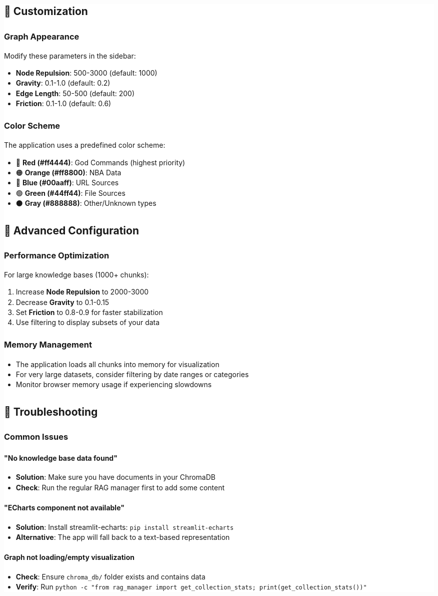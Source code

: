 ## 🎨 Customization

### Graph Appearance
Modify these parameters in the sidebar:
- **Node Repulsion**: 500-3000 (default: 1000)
- **Gravity**: 0.1-1.0 (default: 0.2)
- **Edge Length**: 50-500 (default: 200)
- **Friction**: 0.1-1.0 (default: 0.6)

### Color Scheme
The application uses a predefined color scheme:
- 🔴 **Red (#ff4444)**: God Commands (highest priority)
- 🟠 **Orange (#ff8800)**: NBA Data
- 🔵 **Blue (#00aaff)**: URL Sources  
- 🟢 **Green (#44ff44)**: File Sources
- ⚫ **Gray (#888888)**: Other/Unknown types

## 🔧 Advanced Configuration

### Performance Optimization
For large knowledge bases (1000+ chunks):
1. Increase **Node Repulsion** to 2000-3000
2. Decrease **Gravity** to 0.1-0.15
3. Set **Friction** to 0.8-0.9 for faster stabilization
4. Use filtering to display subsets of your data

### Memory Management
- The application loads all chunks into memory for visualization
- For very large datasets, consider filtering by date ranges or categories
- Monitor browser memory usage if experiencing slowdowns

## 🐛 Troubleshooting

### Common Issues

#### "No knowledge base data found"
- **Solution**: Make sure you have documents in your ChromaDB
- **Check**: Run the regular RAG manager first to add some content

#### "ECharts component not available"
- **Solution**: Install streamlit-echarts: `pip install streamlit-echarts`
- **Alternative**: The app will fall back to a text-based representation

#### Graph not loading/empty visualization
- **Check**: Ensure `chroma_db/` folder exists and contains data
- **Verify**: Run `python -c "from rag_manager import get_collection_stats; print(get_collection_stats())"`
